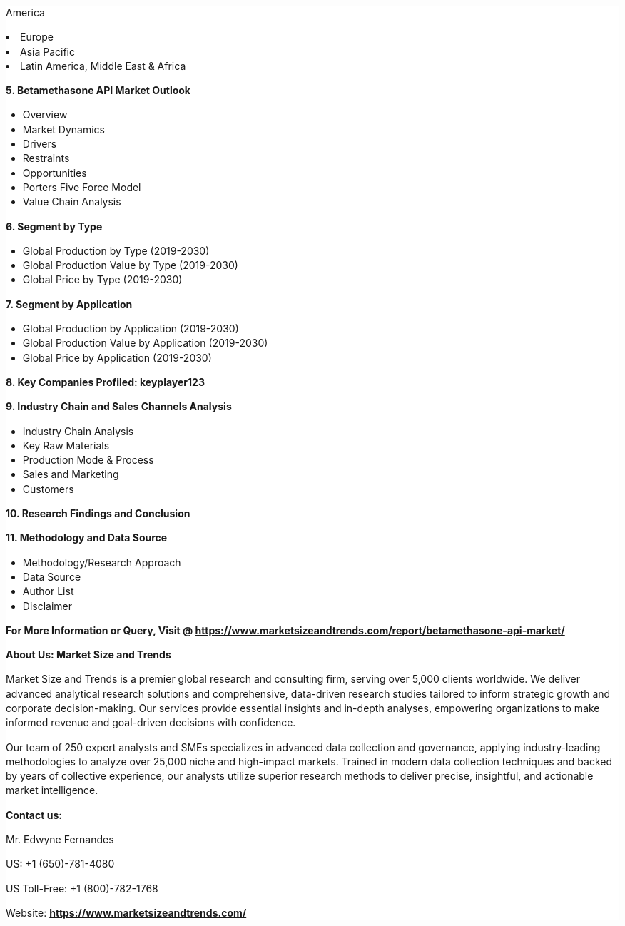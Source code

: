 America</li><li>Europe</li><li>Asia Pacific</li><li>Latin America, Middle East &amp; Africa</li></ul><p><strong>5. Betamethasone API Market Outlook</strong></p><ul><li>Overview</li><li>Market Dynamics</li><li>Drivers</li><li>Restraints</li><li>Opportunities</li><li>Porters Five Force Model</li><li>Value Chain Analysis&nbsp;</li></ul><p><strong>6. Segment by Type</strong></p><ul><li>Global Production by Type (2019-2030)</li><li>Global Production Value by Type (2019-2030)</li><li>Global Price by Type (2019-2030)</li></ul><p><strong>7. Segment by Application</strong></p><ul><li>Global Production by Application (2019-2030)</li><li>Global Production Value by Application (2019-2030)</li><li>Global Price by Application (2019-2030)</li></ul><p><strong>8. Key Companies Profiled: keyplayer123</strong></p><p><strong>9. Industry Chain and Sales Channels Analysis</strong></p><ul><li>Industry Chain Analysis</li><li>Key Raw Materials</li><li>Production Mode &amp; Process</li><li>Sales and Marketing</li><li>Customers</li></ul><p><strong>10. Research Findings and Conclusion</strong></p><p><strong>11. Methodology and Data Source</strong></p><ul><li>Methodology/Research Approach</li><li>Data Source</li><li>Author List</li><li>Disclaimer</li></ul></p><p><strong>For More Information or Query, Visit @ <a href="https://www.marketsizeandtrends.com/report/betamethasone-api-market/">https://www.marketsizeandtrends.com/report/betamethasone-api-market/</a></strong></p><p><strong>About Us: Market Size and Trends</strong></p><p>Market Size and Trends is a premier global research and consulting firm, serving over 5,000 clients worldwide. We deliver advanced analytical research solutions and comprehensive, data-driven research studies tailored to inform strategic growth and corporate decision-making. Our services provide essential insights and in-depth analyses, empowering organizations to make informed revenue and goal-driven decisions with confidence.</p><p>Our team of 250 expert analysts and SMEs specializes in advanced data collection and governance, applying industry-leading methodologies to analyze over 25,000 niche and high-impact markets. Trained in modern data collection techniques and backed by years of collective experience, our analysts utilize superior research methods to deliver precise, insightful, and actionable market intelligence.</p><p><strong>Contact us:</strong></p><p>Mr. Edwyne Fernandes</p><p>US: +1 (650)-781-4080</p><p>US Toll-Free: +1 (800)-782-1768</p><p>Website: <strong><a href="https://www.marketsizeandtrends.com/">https://www.marketsizeandtrends.com/</a></strong></p>
